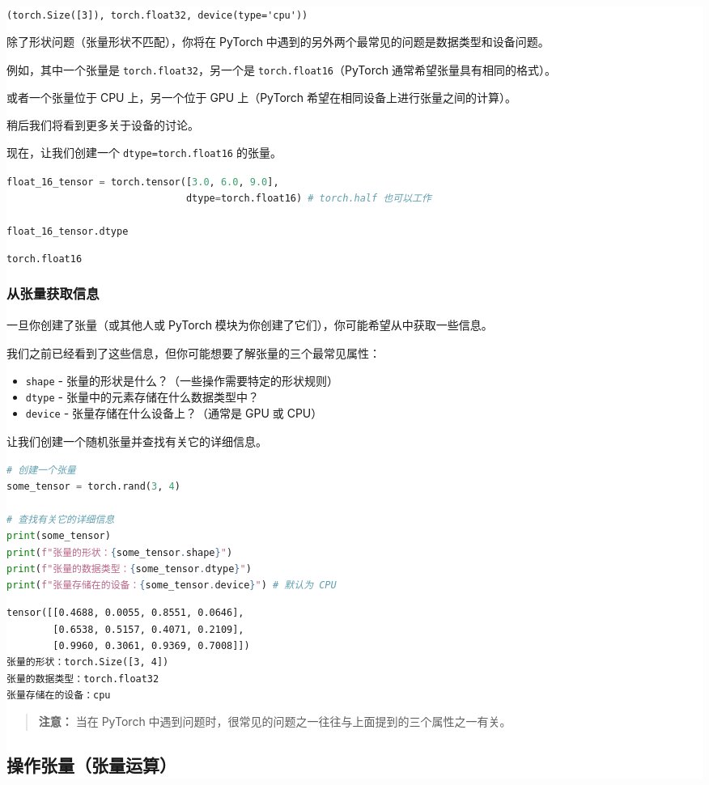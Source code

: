 ```
(torch.Size([3]), torch.float32, device(type='cpu'))
```

除了形状问题（张量形状不匹配），你将在 PyTorch 中遇到的另外两个最常见的问题是数据类型和设备问题。

例如，其中一个张量是 `torch.float32`，另一个是 `torch.float16`（PyTorch 通常希望张量具有相同的格式）。

或者一个张量位于 CPU 上，另一个位于 GPU 上（PyTorch 希望在相同设备上进行张量之间的计算）。

稍后我们将看到更多关于设备的讨论。

现在，让我们创建一个 `dtype=torch.float16` 的张量。

```python
float_16_tensor = torch.tensor([3.0, 6.0, 9.0],
                               dtype=torch.float16) # torch.half 也可以工作

float_16_tensor.dtype
```


    torch.float16

### 从张量获取信息

一旦你创建了张量（或其他人或 PyTorch 模块为你创建了它们），你可能希望从中获取一些信息。

我们之前已经看到了这些信息，但你可能想要了解张量的三个最常见属性：

* `shape` - 张量的形状是什么？（一些操作需要特定的形状规则）
* `dtype` - 张量中的元素存储在什么数据类型中？
* `device` - 张量存储在什么设备上？（通常是 GPU 或 CPU）

让我们创建一个随机张量并查找有关它的详细信息。

```python
# 创建一个张量
some_tensor = torch.rand(3, 4)

# 查找有关它的详细信息
print(some_tensor)
print(f"张量的形状：{some_tensor.shape}")
print(f"张量的数据类型：{some_tensor.dtype}")
print(f"张量存储在的设备：{some_tensor.device}") # 默认为 CPU
```

    tensor([[0.4688, 0.0055, 0.8551, 0.0646],
            [0.6538, 0.5157, 0.4071, 0.2109],
            [0.9960, 0.3061, 0.9369, 0.7008]])
    张量的形状：torch.Size([3, 4])
    张量的数据类型：torch.float32
    张量存储在的设备：cpu


> **注意：** 当在 PyTorch 中遇到问题时，很常见的问题之一往往与上面提到的三个属性之一有关。

## 操作张量（张量运算）
